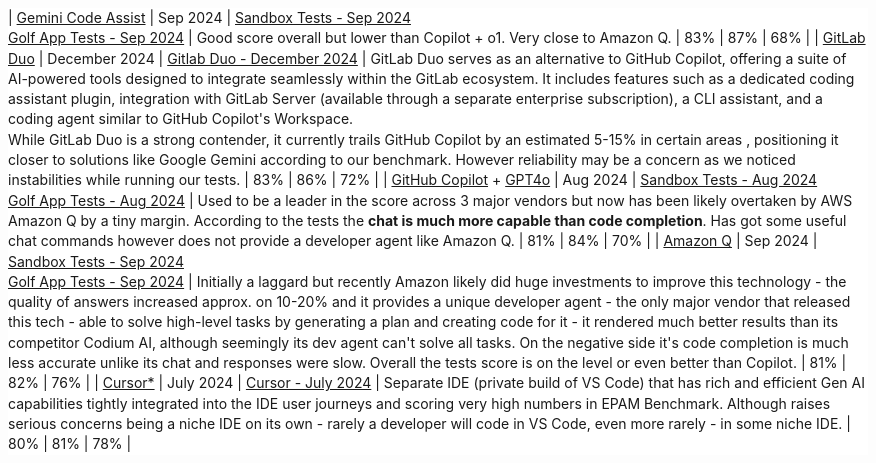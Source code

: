 | [Gemini Code Assist](https://cloud.google.com/gemini/docs/overview)                                                                            | Sep 2024      | [Sandbox Tests - Sep 2024](reports/gemini/gemini-sandbox-tests-september-2024.md) <br> [Golf App Tests - Sep 2024](reports/gemini/gemini-golf-app-tests-september-2024.md)                           | Good score overall but lower than Copilot + o1. Very close to Amazon Q.                                                                                                                                                                                                                                                                                                                                                                                                                                                                                                                                                            | 83%                                   | 87%                 | 68%                    |
| [GitLab Duo](https://docs.gitlab.com/ee/user/gitlab_duo)                                                                                       | December 2024 | [Gitlab Duo - December 2024](reports/gitlab-duo/gitlab-duo-december-2024.md)                                                                                                                         | GitLab Duo serves as an alternative to GitHub Copilot, offering a suite of AI-powered tools designed to integrate seamlessly within the GitLab ecosystem. It includes features such as a dedicated coding assistant plugin, integration with GitLab Server (available through a separate enterprise subscription), a CLI assistant, and a coding agent similar to GitHub Copilot's Workspace. <br> While GitLab Duo is a strong contender, it currently trails GitHub Copilot by an estimated 5-15% in certain areas , positioning it closer to solutions like Google Gemini according to our benchmark. However reliability may be a concern as we noticed instabilities while running our tests.            | 83%                                   | 86%                 | 72%                    |
| [GitHub Copilot](https://github.com/features/copilot) + [GPT4o](https://platform.openai.com/docs/models/gpt-4o)                                | Aug 2024      | [Sandbox Tests - Aug 2024](reports/copilot/copilot-sandbox-tests-august-2024.md) <br> [Golf App Tests - Aug 2024](reports/copilot/copilot-golf-app-tests-august-2024.md)                             | Used to be a leader in the score across 3 major vendors but now has been likely overtaken by AWS Amazon Q by a tiny margin. According to the tests the **chat is much more capable than code completion**. Has got some useful chat commands however does not provide a developer agent like Amazon Q.                                                                                                                                                                                                                                                                                                                             | 81%                                   | 84%                 | 70%                    |
| [Amazon Q](https://aws.amazon.com/q/)                                                                                                          | Sep 2024      | [Sandbox Tests - Sep 2024](reports/amazon-q/amazon-q-sandbox-tests-september-2024.md) <br> [Golf App Tests - Sep 2024](reports/amazon-q/amazon-q-golf-app-tests-september-2024.md)                   | Initially a laggard but recently Amazon likely did huge investments to improve this technology - the quality of answers increased approx. on 10-20% and it provides a unique developer agent - the only major vendor that released this tech - able to solve high-level tasks by generating a plan and creating code for it - it rendered much better results than its competitor Codium AI, although seemingly its dev agent can't solve all tasks. On the negative side it's code completion is much less accurate unlike its chat and responses were slow. Overall the tests score is on the level or even better than Copilot. | 81%                                   | 82%                 | 76%                    |
| [Cursor*](https://www.cursor.com/)                                                                                                             | July 2024     | [Cursor - July 2024](reports/cursor/cursor-july-2024.md)                                                                                                                                             | Separate IDE (private build of VS Code) that has rich and efficient Gen AI capabilities tightly integrated into the IDE user journeys and scoring very high numbers in EPAM Benchmark. Although raises serious concerns being a niche IDE on its own - rarely a developer will code in VS Code, even more rarely - in some niche IDE.                                                                                                                                                                                                                                                                                              | 80%                                   | 81%                 | 78%                    |